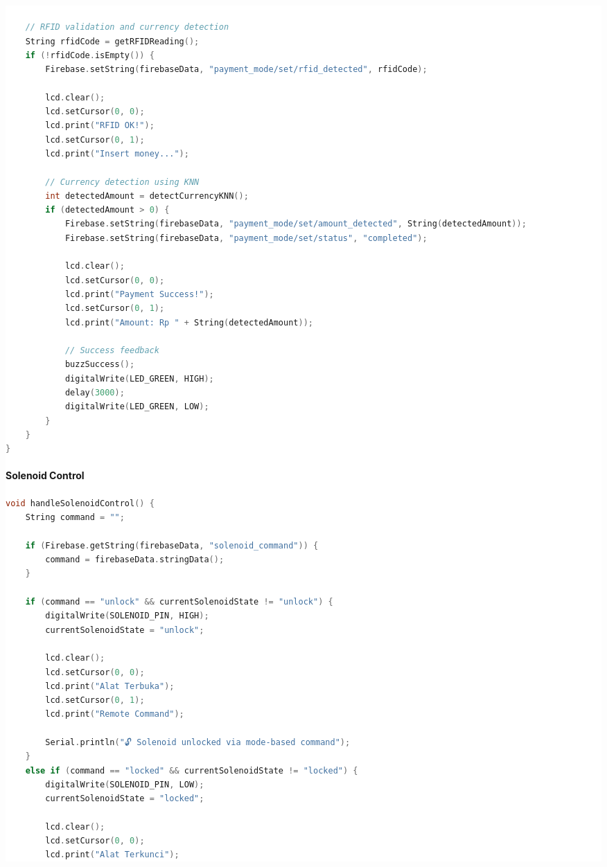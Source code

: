 ```cpp
    
    // RFID validation and currency detection
    String rfidCode = getRFIDReading();
    if (!rfidCode.isEmpty()) {
        Firebase.setString(firebaseData, "payment_mode/set/rfid_detected", rfidCode);
        
        lcd.clear();
        lcd.setCursor(0, 0);
        lcd.print("RFID OK!");
        lcd.setCursor(0, 1);
        lcd.print("Insert money...");
        
        // Currency detection using KNN
        int detectedAmount = detectCurrencyKNN();
        if (detectedAmount > 0) {
            Firebase.setString(firebaseData, "payment_mode/set/amount_detected", String(detectedAmount));
            Firebase.setString(firebaseData, "payment_mode/set/status", "completed");
            
            lcd.clear();
            lcd.setCursor(0, 0);
            lcd.print("Payment Success!");
            lcd.setCursor(0, 1);
            lcd.print("Amount: Rp " + String(detectedAmount));
            
            // Success feedback
            buzzSuccess();
            digitalWrite(LED_GREEN, HIGH);
            delay(3000);
            digitalWrite(LED_GREEN, LOW);
        }
    }
}
```

#### Solenoid Control
```cpp
void handleSolenoidControl() {
    String command = "";
    
    if (Firebase.getString(firebaseData, "solenoid_command")) {
        command = firebaseData.stringData();
    }
    
    if (command == "unlock" && currentSolenoidState != "unlock") {
        digitalWrite(SOLENOID_PIN, HIGH);
        currentSolenoidState = "unlock";
        
        lcd.clear();
        lcd.setCursor(0, 0);
        lcd.print("Alat Terbuka");
        lcd.setCursor(0, 1);
        lcd.print("Remote Command");
        
        Serial.println("🔓 Solenoid unlocked via mode-based command");
    } 
    else if (command == "locked" && currentSolenoidState != "locked") {
        digitalWrite(SOLENOID_PIN, LOW);
        currentSolenoidState = "locked";
        
        lcd.clear();
        lcd.setCursor(0, 0);
        lcd.print("Alat Terkunci");
```